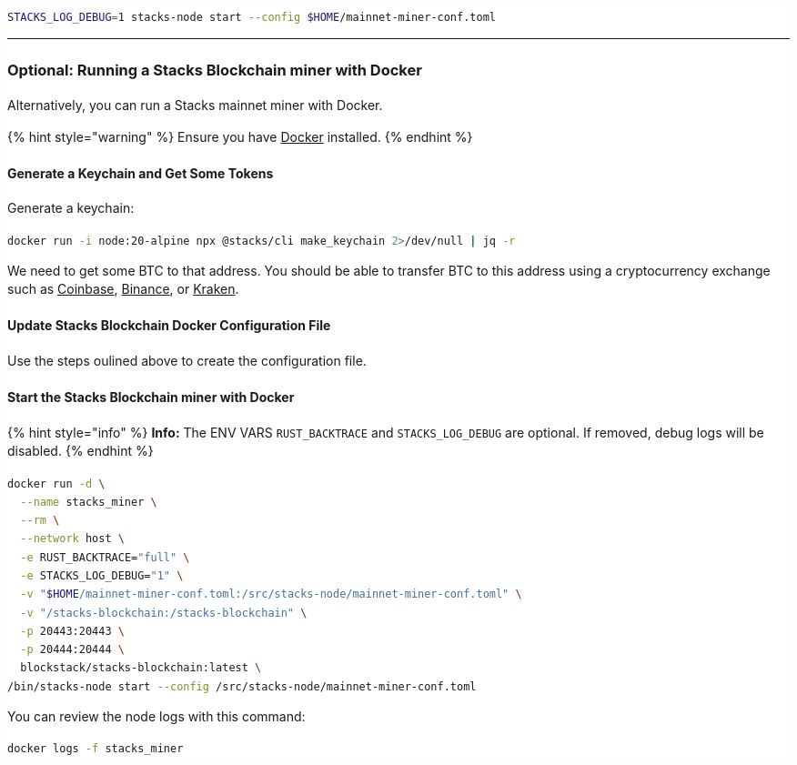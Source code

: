 ```bash
STACKS_LOG_DEBUG=1 stacks-node start --config $HOME/mainnet-miner-conf.toml
```

***

### Optional: Running a Stacks Blockchain miner with Docker

Alternatively, you can run a Stacks mainnet miner with Docker.

{% hint style="warning" %}
Ensure you have [Docker](https://docs.docker.com/get-docker/) installed.
{% endhint %}

#### Generate a Keychain and Get Some Tokens

Generate a keychain:

```bash
docker run -i node:20-alpine npx @stacks/cli make_keychain 2>/dev/null | jq -r
```

We need to get some BTC to that address. You should be able to transfer BTC to this address using a cryptocurrency exchange such as [Coinbase](https://www.coinbase.com), [Binance](https://www.binance.com), or [Kraken](https://www.kraken.com).

#### Update Stacks Blockchain Docker Configuration File

Use the steps oulined above to create the configuration file.

#### Start the Stacks Blockchain miner with Docker

{% hint style="info" %}
**Info:** The ENV VARS `RUST_BACKTRACE` and `STACKS_LOG_DEBUG` are optional. If removed, debug logs will be disabled.
{% endhint %}

```bash
docker run -d \
  --name stacks_miner \
  --rm \
  --network host \
  -e RUST_BACKTRACE="full" \
  -e STACKS_LOG_DEBUG="1" \
  -v "$HOME/mainnet-miner-conf.toml:/src/stacks-node/mainnet-miner-conf.toml" \
  -v "/stacks-blockchain:/stacks-blockchain" \
  -p 20443:20443 \
  -p 20444:20444 \
  blockstack/stacks-blockchain:latest \
/bin/stacks-node start --config /src/stacks-node/mainnet-miner-conf.toml
```

You can review the node logs with this command:

```bash
docker logs -f stacks_miner
```
